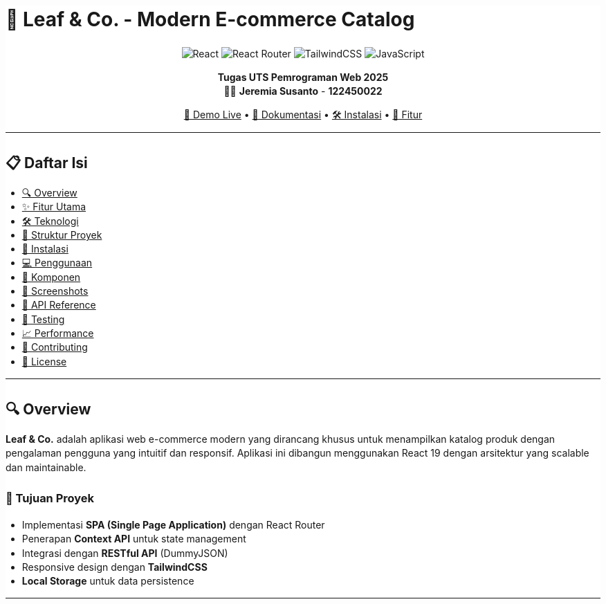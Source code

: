 # 🍃 Leaf & Co. - Modern E-commerce Catalog

<div align="center">

![React](https://img.shields.io/badge/React-19.1.0-61DAFB?style=for-the-badge&logo=react&logoColor=black)
![React Router](https://img.shields.io/badge/React_Router-7.5.0-CA4245?style=for-the-badge&logo=react-router&logoColor=white)
![TailwindCSS](https://img.shields.io/badge/Tailwind_CSS-38B2AC?style=for-the-badge&logo=tailwind-css&logoColor=white)
![JavaScript](https://img.shields.io/badge/JavaScript-F7DF1E?style=for-the-badge&logo=javascript&logoColor=black)

**Tugas UTS Pemrograman Web 2025**  
👨‍💻 **Jeremia Susanto** - **122450022**

[🚀 Demo Live](#demo) • [📖 Dokumentasi](#dokumentasi) • [🛠️ Instalasi](#instalasi) • [🎯 Fitur](#fitur-utama)

</div>

---

## 📋 Daftar Isi

- [🔍 Overview](#overview)
- [✨ Fitur Utama](#fitur-utama)
- [🛠️ Teknologi](#teknologi-yang-digunakan)
- [📁 Struktur Proyek](#struktur-proyek)
- [🚀 Instalasi](#instalasi)
- [💻 Penggunaan](#penggunaan)
- [🎨 Komponen](#komponen-utama)
- [📱 Screenshots](#screenshots)
- [🔗 API Reference](#api-reference)
- [🧪 Testing](#testing)
- [📈 Performance](#performance)
- [🤝 Contributing](#contributing)
- [📄 License](#license)

---

## 🔍 Overview

**Leaf & Co.** adalah aplikasi web e-commerce modern yang dirancang khusus untuk menampilkan katalog produk dengan pengalaman pengguna yang intuitif dan responsif. Aplikasi ini dibangun menggunakan React 19 dengan arsitektur yang scalable dan maintainable.

### 🎯 Tujuan Proyek
- Implementasi **SPA (Single Page Application)** dengan React Router
- Penerapan **Context API** untuk state management
- Integrasi dengan **RESTful API** (DummyJSON)
- Responsive design dengan **TailwindCSS**
- **Local Storage** untuk data persistence

---